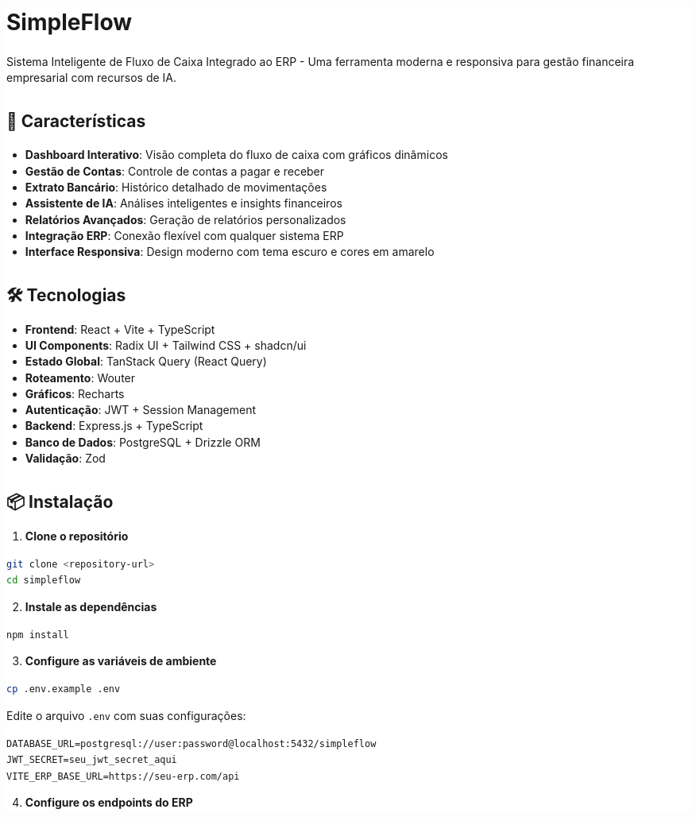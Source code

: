# SimpleFlow

Sistema Inteligente de Fluxo de Caixa Integrado ao ERP - Uma ferramenta moderna e responsiva para gestão financeira empresarial com recursos de IA.

## 🚀 Características

- **Dashboard Interativo**: Visão completa do fluxo de caixa com gráficos dinâmicos
- **Gestão de Contas**: Controle de contas a pagar e receber
- **Extrato Bancário**: Histórico detalhado de movimentações
- **Assistente de IA**: Análises inteligentes e insights financeiros
- **Relatórios Avançados**: Geração de relatórios personalizados
- **Integração ERP**: Conexão flexível com qualquer sistema ERP
- **Interface Responsiva**: Design moderno com tema escuro e cores em amarelo

## 🛠️ Tecnologias

- **Frontend**: React + Vite + TypeScript
- **UI Components**: Radix UI + Tailwind CSS + shadcn/ui
- **Estado Global**: TanStack Query (React Query)
- **Roteamento**: Wouter
- **Gráficos**: Recharts
- **Autenticação**: JWT + Session Management
- **Backend**: Express.js + TypeScript
- **Banco de Dados**: PostgreSQL + Drizzle ORM
- **Validação**: Zod

## 📦 Instalação

1. **Clone o repositório**
```bash
git clone <repository-url>
cd simpleflow
```

2. **Instale as dependências**
```bash
npm install
```

3. **Configure as variáveis de ambiente**
```bash
cp .env.example .env
```

Edite o arquivo `.env` com suas configurações:
```env
DATABASE_URL=postgresql://user:password@localhost:5432/simpleflow
JWT_SECRET=seu_jwt_secret_aqui
VITE_ERP_BASE_URL=https://seu-erp.com/api
```

4. **Configure os endpoints do ERP**
